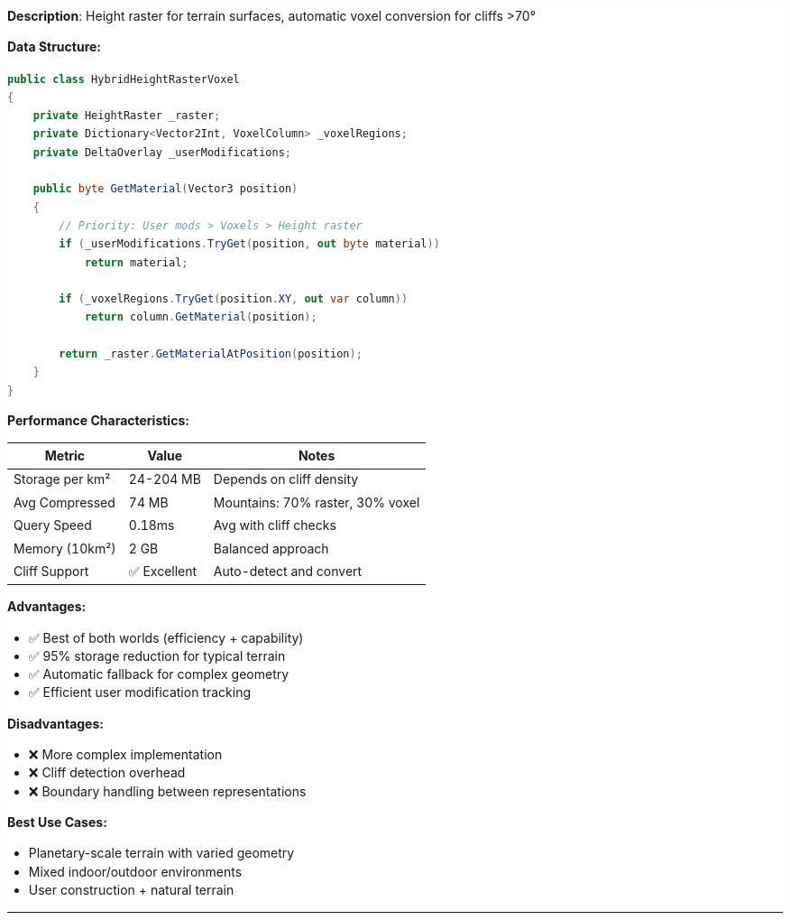 **Description**: Height raster for terrain surfaces, automatic voxel conversion for cliffs >70°

**Data Structure:**
```csharp
public class HybridHeightRasterVoxel
{
    private HeightRaster _raster;
    private Dictionary<Vector2Int, VoxelColumn> _voxelRegions;
    private DeltaOverlay _userModifications;
    
    public byte GetMaterial(Vector3 position)
    {
        // Priority: User mods > Voxels > Height raster
        if (_userModifications.TryGet(position, out byte material))
            return material;
        
        if (_voxelRegions.TryGet(position.XY, out var column))
            return column.GetMaterial(position);
        
        return _raster.GetMaterialAtPosition(position);
    }
}
```

**Performance Characteristics:**

| Metric | Value | Notes |
|--------|-------|-------|
| Storage per km² | 24-204 MB | Depends on cliff density |
| Avg Compressed | 74 MB | Mountains: 70% raster, 30% voxel |
| Query Speed | 0.18ms | Avg with cliff checks |
| Memory (10km²) | 2 GB | Balanced approach |
| Cliff Support | ✅ Excellent | Auto-detect and convert |

**Advantages:**
- ✅ Best of both worlds (efficiency + capability)
- ✅ 95% storage reduction for typical terrain
- ✅ Automatic fallback for complex geometry
- ✅ Efficient user modification tracking

**Disadvantages:**
- ❌ More complex implementation
- ❌ Cliff detection overhead
- ❌ Boundary handling between representations

**Best Use Cases:**
- Planetary-scale terrain with varied geometry
- Mixed indoor/outdoor environments
- User construction + natural terrain

---
